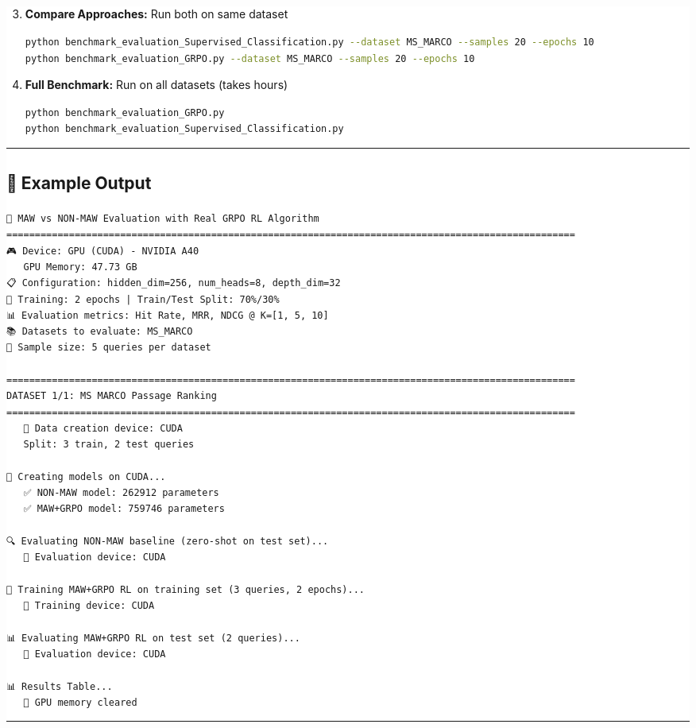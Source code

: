 3. **Compare Approaches:** Run both on same dataset
   ```bash
   python benchmark_evaluation_Supervised_Classification.py --dataset MS_MARCO --samples 20 --epochs 10
   python benchmark_evaluation_GRPO.py --dataset MS_MARCO --samples 20 --epochs 10
   ```

4. **Full Benchmark:** Run on all datasets (takes hours)
   ```bash
   python benchmark_evaluation_GRPO.py
   python benchmark_evaluation_Supervised_Classification.py
   ```

---

## 🎯 Example Output

```
🚀 MAW vs NON-MAW Evaluation with Real GRPO RL Algorithm
====================================================================================================
🎮 Device: GPU (CUDA) - NVIDIA A40
   GPU Memory: 47.73 GB
📋 Configuration: hidden_dim=256, num_heads=8, depth_dim=32
🔧 Training: 2 epochs | Train/Test Split: 70%/30%
📊 Evaluation metrics: Hit Rate, MRR, NDCG @ K=[1, 5, 10]
📚 Datasets to evaluate: MS_MARCO
🔢 Sample size: 5 queries per dataset

====================================================================================================
DATASET 1/1: MS MARCO Passage Ranking
====================================================================================================
   🔧 Data creation device: CUDA
   Split: 3 train, 2 test queries

🔨 Creating models on CUDA...
   ✅ NON-MAW model: 262912 parameters
   ✅ MAW+GRPO model: 759746 parameters

🔍 Evaluating NON-MAW baseline (zero-shot on test set)...
   🔧 Evaluation device: CUDA

🎯 Training MAW+GRPO RL on training set (3 queries, 2 epochs)...
   🔧 Training device: CUDA

📊 Evaluating MAW+GRPO RL on test set (2 queries)...
   🔧 Evaluation device: CUDA

📊 Results Table...
   🧹 GPU memory cleared
```

---